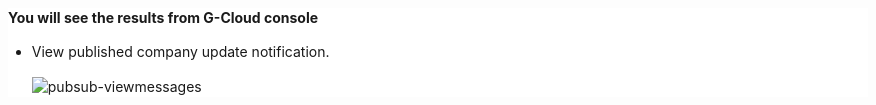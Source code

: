   ```json
  ```  
**You will see the results from G-Cloud console**
  
  - View published company update notification.
  
    <img src="{{base_path}}/assets/img/integrate/connectors/pubsub-viewmessages.png" title="pubsub-viewmessages" width="800" alt="pubsub-viewmessages"/>  
    
